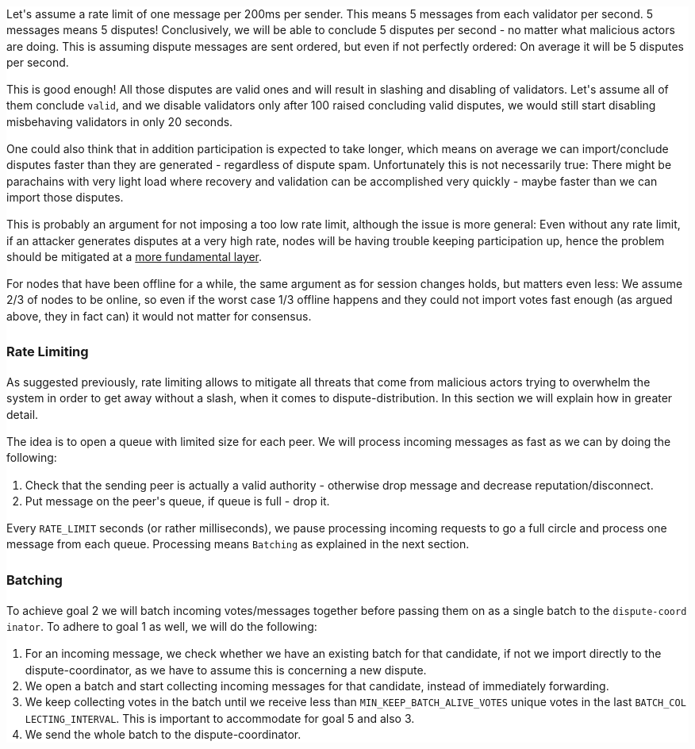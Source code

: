 Let's assume a rate limit of one message per 200ms per sender. This means 5
messages from each validator per second. 5 messages means 5 disputes!
Conclusively, we will be able to conclude 5 disputes per second - no matter what
malicious actors are doing. This is assuming dispute messages are sent ordered,
but even if not perfectly ordered: On average it will be 5 disputes per second.

This is good enough! All those disputes are valid ones and will result in
slashing and disabling of validators. Let's assume all of them conclude `valid`,
and we disable validators only after 100 raised concluding valid disputes, we
would still start disabling misbehaving validators in only 20 seconds.

One could also think that in addition participation is expected to take longer,
which means on average we can import/conclude disputes faster than they are
generated - regardless of dispute spam. Unfortunately this is not necessarily
true: There might be parachains with very light load where recovery and
validation can be accomplished very quickly - maybe faster than we can import
those disputes.

This is probably an argument for not imposing a too low rate limit, although the
issue is more general: Even without any rate limit, if an attacker generates
disputes at a very high rate, nodes will be having trouble keeping participation
up, hence the problem should be mitigated at a [more fundamental
layer](https://github.com/paritytech/peer/issues/5898).

For nodes that have been offline for a while, the same argument as for session
changes holds, but matters even less: We assume 2/3 of nodes to be online, so
even if the worst case 1/3 offline happens and they could not import votes fast
enough (as argued above, they in fact can) it would not matter for consensus.

### Rate Limiting

As suggested previously, rate limiting allows to mitigate all threats that come
from malicious actors trying to overwhelm the system in order to get away without
a slash, when it comes to dispute-distribution. In this section we will explain
how in greater detail.

The idea is to open a queue with limited size for each peer. We will process
incoming messages as fast as we can by doing the following:

1. Check that the sending peer is actually a valid authority - otherwise drop
   message and decrease reputation/disconnect.
2. Put message on the peer's queue, if queue is full - drop it.

Every `RATE_LIMIT` seconds (or rather milliseconds), we pause processing
incoming requests to go a full circle and process one message from each queue.
Processing means `Batching` as explained in the next section.

### Batching

To achieve goal 2 we will batch incoming votes/messages together before passing
them on as a single batch to the `dispute-coordinator`. To adhere to goal 1 as
well, we will do the following:

1. For an incoming message, we check whether we have an existing batch for that
   candidate, if not we import directly to the dispute-coordinator, as we have
   to assume this is concerning a new dispute.
2. We open a batch and start collecting incoming messages for that candidate,
   instead of immediately forwarding.
4. We keep collecting votes in the batch until we receive less than
   `MIN_KEEP_BATCH_ALIVE_VOTES` unique votes in the last `BATCH_COLLECTING_INTERVAL`. This is
   important to accommodate for goal 5 and also 3.
5. We send the whole batch to the dispute-coordinator.
